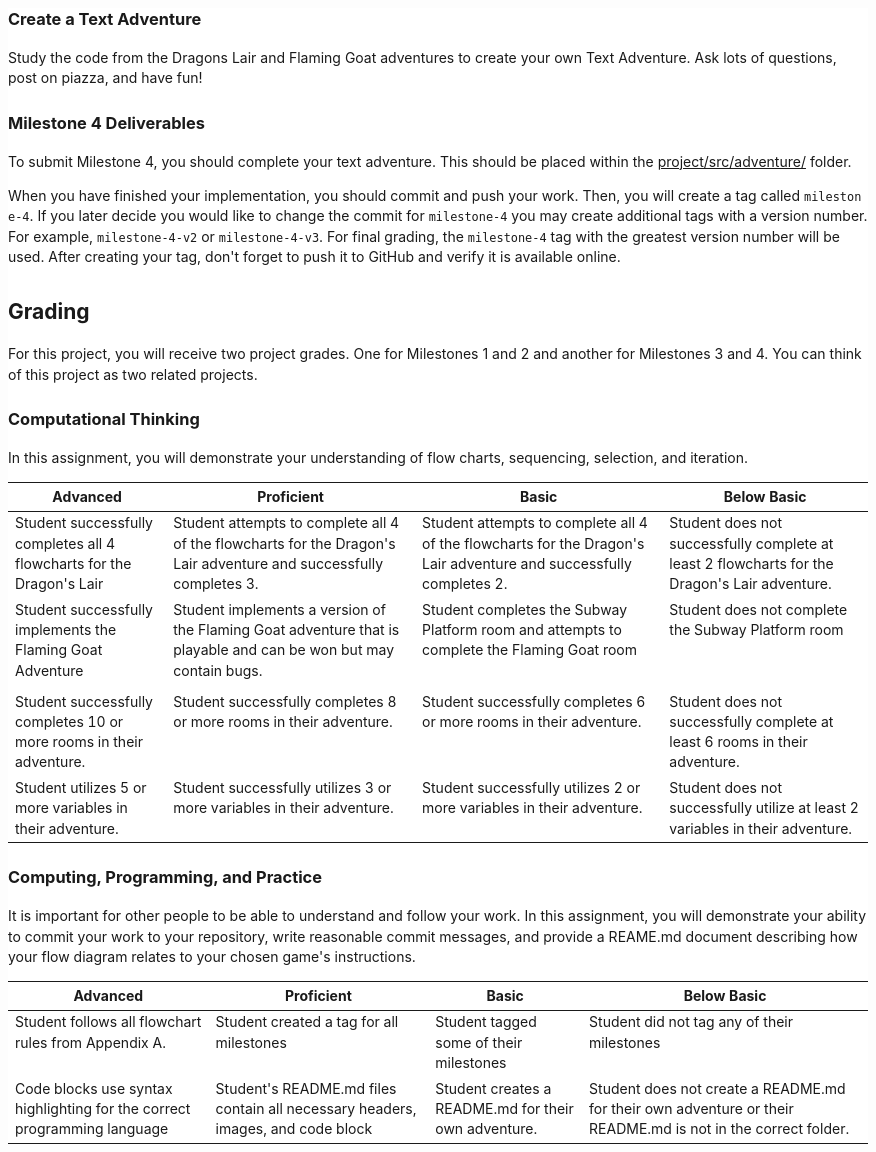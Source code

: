 ### Create a Text Adventure

Study the code from the Dragons Lair and Flaming Goat adventures to create your
own Text Adventure. Ask lots of questions, post on piazza, and have fun!

### Milestone 4 Deliverables

To submit Milestone 4, you should complete your text adventure. This should be
placed within the [project/src/adventure/](project/src/adventure/) folder.

When you have finished your implementation, you should commit and push your
work. Then, you will create a tag called `milestone-4`. If you later decide you
would like to change the commit for `milestone-4` you may create additional tags
with a version number. For example, `milestone-4-v2` or `milestone-4-v3`. For
final grading, the `milestone-4` tag with the greatest version number will be
used. After creating your tag, don't forget to push it to GitHub and verify it
is available online.

## Grading

For this project, you will receive two project grades. One for Milestones 1 and
2 and another for Milestones 3 and 4. You can think of this project as two
related projects.

### Computational Thinking

In this assignment, you will demonstrate your understanding of flow charts,
sequencing, selection, and iteration.

| Advanced                                                               | Proficient                                                                                                         | Basic                                                                                                              | Below Basic                                                                                   |
|------------------------------------------------------------------------|--------------------------------------------------------------------------------------------------------------------|--------------------------------------------------------------------------------------------------------------------|-----------------------------------------------------------------------------------------------|
| Student successfully completes  all 4 flowcharts for the Dragon's Lair | Student attempts to complete all 4 of the flowcharts for the Dragon's Lair adventure and successfully completes 3. | Student attempts to complete all 4 of the flowcharts for the Dragon's Lair adventure and successfully completes 2. | Student does not successfully complete at least 2 flowcharts for the Dragon's Lair adventure. |
| Student successfully implements the  Flaming Goat Adventure            | Student implements a version of the Flaming Goat adventure that is playable and can be won but may contain bugs.   | Student completes the Subway Platform room and attempts to complete the Flaming Goat room                          | Student does not complete the Subway Platform room                                            |
|                                                                        |                                                                                                                    |                                                                                                                    |                                                                                               |
| Student successfully completes 10 or more rooms in their adventure.    | Student successfully completes 8 or more rooms in their adventure.                                                 | Student successfully completes 6 or more rooms in their adventure.                                                 | Student does not successfully complete at least 6 rooms in their adventure.                   |
| Student utilizes 5 or more variables in their adventure.               | Student successfully utilizes 3 or more variables in their adventure.                                              | Student successfully utilizes 2 or more variables in their adventure.                                              | Student does not successfully utilize at least 2 variables in their adventure.                |

### Computing, Programming, and Practice

It is important for other people to be able to understand and follow your work.
In this assignment, you will demonstrate your ability to commit your work to
your repository, write reasonable commit messages, and provide a REAME.md
document describing how your flow diagram relates to your chosen game's
instructions. 

| Advanced                                                                                          | Proficient                                                                                          | Basic                                                                          | Below Basic                                                                                                  |
|---------------------------------------------------------------------------------------------------|-----------------------------------------------------------------------------------------------------|--------------------------------------------------------------------------------|--------------------------------------------------------------------------------------------------------------|
| Student follows all flowchart rules from Appendix A.                                              | Student created a tag for all milestones                                                            | Student tagged some of their milestones                                        | Student did not tag any of their milestones                                                                  |
| Code blocks use syntax highlighting for the correct programming language                          | Student's README.md files contain all necessary headers, images, and code block                     | Student creates a README.md for their own adventure.                           | Student does not create a README.md for their own adventure or their README.md is not in the correct folder. |